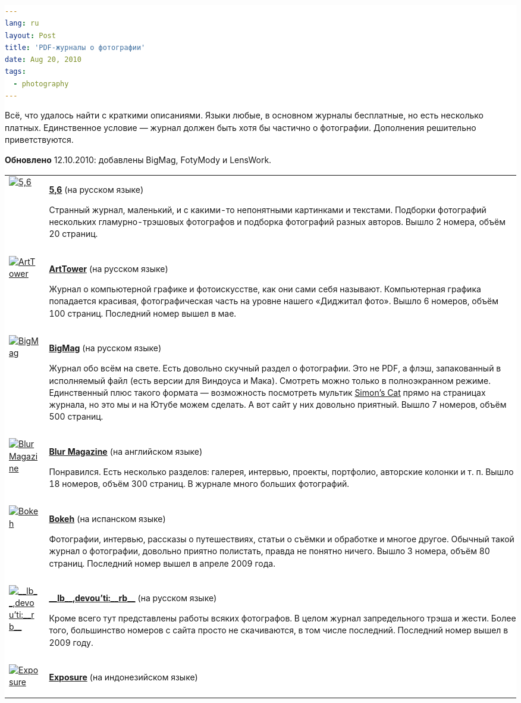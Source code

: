 ```yaml
---
lang: ru
layout: Post
title: 'PDF-журналы о фотографии'
date: Aug 20, 2010
tags:
  - photography
---
```


Всё, что удалось найти с краткими описаниями. Языки любые, в основном журналы бесплатные, но есть несколько платных. Единственное условие — журнал должен быть хотя бы частично о фотографии. Дополнения решительно приветствуются.

**Обновлено** 12.10.2010: добавлены BigMag, FotyMody и LensWork.



<table>
<tbody><tr><td valign="top"><a href="http://magazine56.com.ua/" title="5,6"><img src="http://birdwatcher.ru/images/magazines/5.6.jpg" width="150" height="202" alt="5,6"></a></td>
<td valign="top" style="padding:0 0 10px 10px"><p><strong><a href="http://magazine56.com.ua/">5,6</a></strong> (на русском языке)</p>
<p>Странный журнал, маленький, и с какими-то непонятными картинками и текстами. Подборки фотографий нескольких гламурно-трэшовых фотографов и подборка фотографий разных авторов. Вышло 2 номера, объём 20 страниц.</p></td></tr>
<tr><td valign="top"><a href="http://arttower.ru/" title="ArtTower"><img src="http://birdwatcher.ru/images/magazines/arttower.jpg" width="150" height="213" alt="ArtTower"></a></td>
<td valign="top" style="padding:0 0 10px 10px"><p><strong><a href="http://arttower.ru/">ArtTower</a></strong> (на русском языке)</p>
<p>Журнал о компьютерной графике и фотоискусстве, как они сами себя называют. Компьютерная графика попадается красивая, фотографическая часть на уровне нашего «Диджитал фото». Вышло 6 номеров, объём 100 страниц. Последний номер вышел в мае.</p></td></tr>
<tr><td valign="top"><a href="http://bigmag.net/" title="BigMag"><img src="http://birdwatcher.ru/images/magazines/bigmag.jpg" width="150" height="200" alt="BigMag"></a></td>
<td valign="top" style="padding:0 0 10px 10px"><p><strong><a href="http://bigmag.net/">BigMag</a></strong> (на русском языке)</p>
<p>Журнал обо всём на свете. Есть довольно скучный раздел о фотографии. Это не PDF, а флэш, запакованный в исполняемый файл (есть версии для Виндоуса и Мака). Смотреть можно только в полноэкранном режиме. Единственный плюс такого формата — возможность посмотреть мультик <a href="http://www.youtube.com/user/simonscat">Simon’s Cat</a> прямо на страницах журнала, но это мы и на Ютубе можем сделать. А вот сайт у них довольно приятный. Вышло 7 номеров, объём 500 страниц.</p></td></tr>
<tr><td valign="top"><a href="http://www.blur-magazine.com/" title="Blur Magazine"><img src="http://birdwatcher.ru/images/magazines/blur.jpg" width="150" height="210" alt="Blur Magazine"></a></td>
<td valign="top" style="padding:0 0 10px 10px"><p><strong><a href="http://www.blur-magazine.com/">Blur Magazine</a></strong> (на английском языке)</p>
<p>Понравился. Есть несколько разделов: галерея, интервью, проекты, портфолио, авторские колонки и т. п. Вышло 18 номеров, объём 300 страниц. В журнале много больших фотографий.</p></td></tr>
<tr><td valign="top"><a href="http://www.bokehmagazine.com/" title="Bokeh"><img src="http://birdwatcher.ru/images/magazines/bokeh.jpg" width="150" height="193" alt="Bokeh"></a></td>
<td valign="top" style="padding:0 0 10px 10px"><p><strong><a href="http://www.bokehmagazine.com/">Bokeh</a></strong> (на испанском языке)</p>
<p>Фотографии, интервью, рассказы о путешествиях, статьи о съёмки и обработке и многое другое. Обычный такой журнал о фотографии, довольно приятно полистать, правда не понятно ничего. Вышло 3 номера, объём 80 страниц. Последний номер вышел в апреле 2009 года.</p></td></tr>
<tr><td valign="top"><a href="http://devouti.ru/" title="__lb__,devou’ti:__rb__"><img src="http://birdwatcher.ru/images/magazines/devouti.jpg" width="150" height="195" alt="__lb__,devou’ti:__rb__"></a></td>
<td valign="top" style="padding:0 0 10px 10px"><p><strong><a href="http://devouti.ru/">__lb__,devou’ti:__rb__</a></strong> (на русском языке)</p>
<p>Кроме всего тут представлены работы всяких фотографов. В целом журнал запредельного трэша и жести. Более того, большинство номеров с сайта просто не скачиваются, в том числе последний. Последний номер вышел в 2009 году.</p></td></tr>
<tr><td valign="top"><a href="http://www.exposure-magz.com/category/exposuremagz/" title="Exposure"><img src="http://birdwatcher.ru/images/magazines/exposure.jpg" width="150" height="212" alt="Exposure"></a></td>
<td valign="top" style="padding:0 0 10px 10px"><p><strong><a href="http://www.exposure-magz.com/category/exposuremagz/">Exposure</a></strong> (на индонезийском языке)</p>